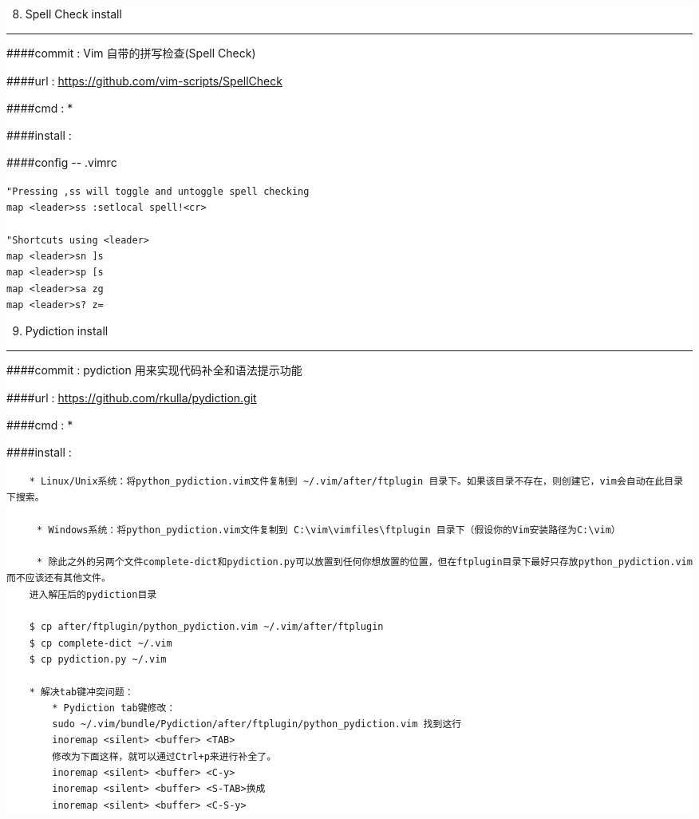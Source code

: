 8. Spell Check install
---
####commit : 
	Vim 自带的拼写检查(Spell Check)

####url : 
	https://github.com/vim-scripts/SpellCheck

####cmd : 
	*

####install : 
	
####config -- .vimrc
```
"Pressing ,ss will toggle and untoggle spell checking
map <leader>ss :setlocal spell!<cr>

"Shortcuts using <leader>
map <leader>sn ]s
map <leader>sp [s
map <leader>sa zg
map <leader>s? z=
```

9. Pydiction install
---
####commit : 
	pydiction 用来实现代码补全和语法提示功能

####url : 
	https://github.com/rkulla/pydiction.git 

####cmd : 
	*

####install : 
```
	* Linux/Unix系统：将python_pydiction.vim文件复制到 ~/.vim/after/ftplugin 目录下。如果该目录不存在，则创建它，vim会自动在此目录下搜索。

　　	* Windows系统：将python_pydiction.vim文件复制到 C:\vim\vimfiles\ftplugin 目录下（假设你的Vim安装路径为C:\vim）

　　	* 除此之外的另两个文件complete-dict和pydiction.py可以放置到任何你想放置的位置，但在ftplugin目录下最好只存放python_pydiction.vim而不应该还有其他文件。
	进入解压后的pydiction目录

	$ cp after/ftplugin/python_pydiction.vim ~/.vim/after/ftplugin
	$ cp complete-dict ~/.vim
	$ cp pydiction.py ~/.vim
	
	* 解决tab键冲突问题：
		* Pydiction tab键修改：
		sudo ~/.vim/bundle/Pydiction/after/ftplugin/python_pydiction.vim 找到这行
		inoremap <silent> <buffer> <TAB>
		修改为下面这样，就可以通过Ctrl+p来进行补全了。
		inoremap <silent> <buffer> <C-y>
		inoremap <silent> <buffer> <S-TAB>换成
		inoremap <silent> <buffer> <C-S-y>
```
